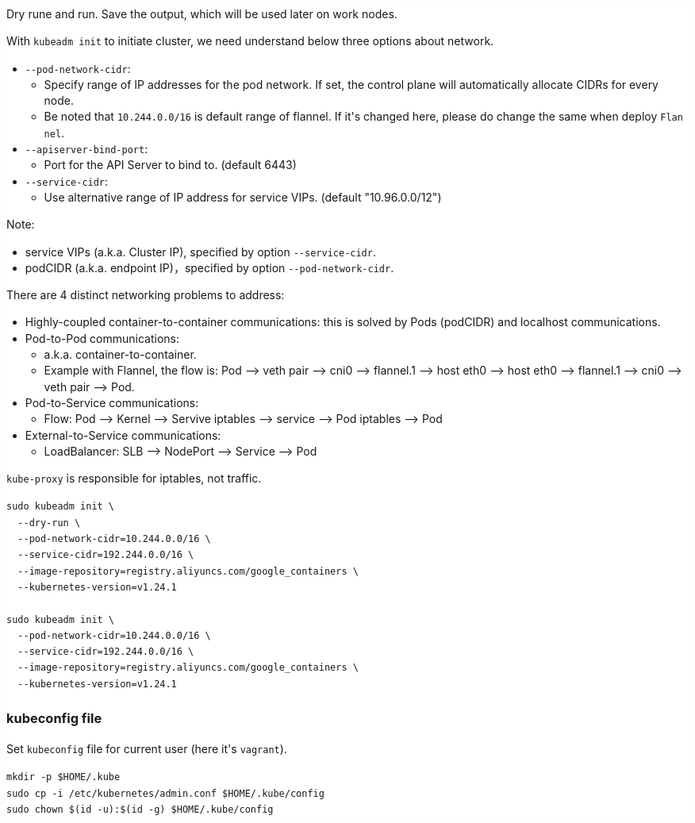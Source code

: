 Dry rune and run. Save the output, which will be used later on work nodes.

With `kubeadm init` to initiate cluster, we need understand below three options about network.

* `--pod-network-cidr`: 
    * Specify range of IP addresses for the pod network. If set, the control plane will automatically allocate CIDRs for every node.
    * Be noted that `10.244.0.0/16` is default range of flannel. If it's changed here, please do change the same when deploy `Flannel`.
* `--apiserver-bind-port`: 
    * Port for the API Server to bind to. (default 6443)
* `--service-cidr`: 
    * Use alternative range of IP address for service VIPs. (default "10.96.0.0/12")

Note: 

* service VIPs (a.k.a. Cluster IP), specified by option `--service-cidr`.
* podCIDR (a.k.a. endpoint IP)，specified by option `--pod-network-cidr`.

There are 4 distinct networking problems to address:

* Highly-coupled container-to-container communications: this is solved by Pods (podCIDR) and localhost communications.
* Pod-to-Pod communications: 
    * a.k.a. container-to-container. 
    * Example with Flannel, the flow is: Pod --> veth pair --> cni0 --> flannel.1 --> host eth0 --> host eth0 --> flannel.1 --> cni0 --> veth pair --> Pod.
* Pod-to-Service communications:
    * Flow: Pod --> Kernel --> Servive iptables --> service --> Pod iptables --> Pod
* External-to-Service communications: 
    * LoadBalancer: SLB --> NodePort --> Service --> Pod

`kube-proxy` is responsible for iptables, not traffic. 

```console
sudo kubeadm init \
  --dry-run \
  --pod-network-cidr=10.244.0.0/16 \
  --service-cidr=192.244.0.0/16 \
  --image-repository=registry.aliyuncs.com/google_containers \
  --kubernetes-version=v1.24.1

sudo kubeadm init \
  --pod-network-cidr=10.244.0.0/16 \
  --service-cidr=192.244.0.0/16 \
  --image-repository=registry.aliyuncs.com/google_containers \
  --kubernetes-version=v1.24.1
```


### kubeconfig file

Set `kubeconfig` file for current user (here it's `vagrant`).
```console
mkdir -p $HOME/.kube
sudo cp -i /etc/kubernetes/admin.conf $HOME/.kube/config
sudo chown $(id -u):$(id -g) $HOME/.kube/config
```
